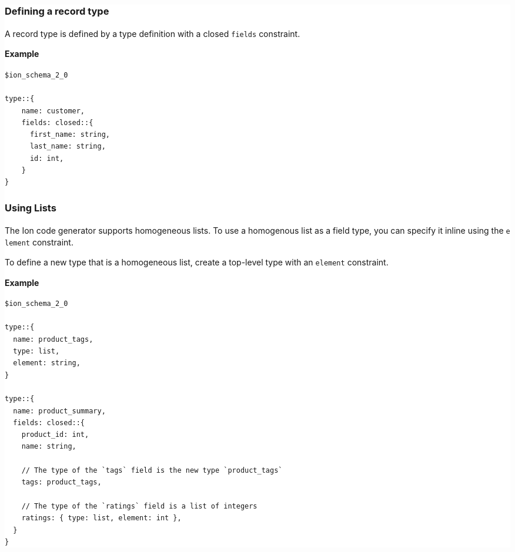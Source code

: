 ### Defining a record type

A record type is defined by a type definition with a closed `fields` constraint.

**Example**

```
$ion_schema_2_0

type::{
    name: customer,
    fields: closed::{
      first_name: string,
      last_name: string,
      id: int,
    }
}
```

### Using Lists

The Ion code generator supports homogeneous lists. To use a homogenous list as a field type, you can specify it inline
using the `element` constraint.

To define a new type that is a homogeneous list, create a top-level type with an `element` constraint.

**Example**

```
$ion_schema_2_0

type::{
  name: product_tags,
  type: list,
  element: string,
}

type::{
  name: product_summary,
  fields: closed::{
    product_id: int,
    name: string,
    
    // The type of the `tags` field is the new type `product_tags`
    tags: product_tags,
    
    // The type of the `ratings` field is a list of integers
    ratings: { type: list, element: int },
  }
}
```
